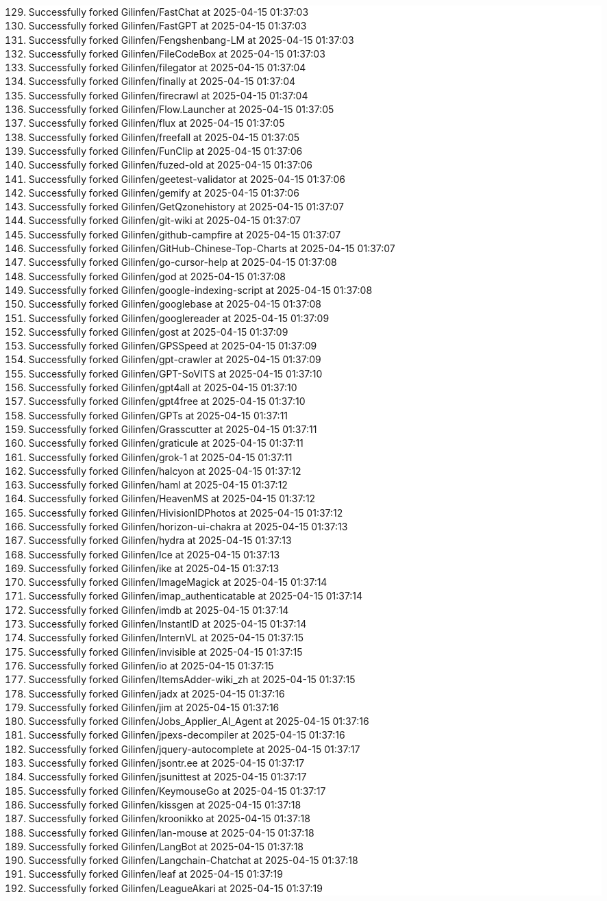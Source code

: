 129. Successfully forked Gilinfen/FastChat at 2025-04-15 01:37:03
130. Successfully forked Gilinfen/FastGPT at 2025-04-15 01:37:03
131. Successfully forked Gilinfen/Fengshenbang-LM at 2025-04-15 01:37:03
132. Successfully forked Gilinfen/FileCodeBox at 2025-04-15 01:37:03
133. Successfully forked Gilinfen/filegator at 2025-04-15 01:37:04
134. Successfully forked Gilinfen/finally at 2025-04-15 01:37:04
135. Successfully forked Gilinfen/firecrawl at 2025-04-15 01:37:04
136. Successfully forked Gilinfen/Flow.Launcher at 2025-04-15 01:37:05
137. Successfully forked Gilinfen/flux at 2025-04-15 01:37:05
138. Successfully forked Gilinfen/freefall at 2025-04-15 01:37:05
139. Successfully forked Gilinfen/FunClip at 2025-04-15 01:37:06
140. Successfully forked Gilinfen/fuzed-old at 2025-04-15 01:37:06
141. Successfully forked Gilinfen/geetest-validator at 2025-04-15 01:37:06
142. Successfully forked Gilinfen/gemify at 2025-04-15 01:37:06
143. Successfully forked Gilinfen/GetQzonehistory at 2025-04-15 01:37:07
144. Successfully forked Gilinfen/git-wiki at 2025-04-15 01:37:07
145. Successfully forked Gilinfen/github-campfire at 2025-04-15 01:37:07
146. Successfully forked Gilinfen/GitHub-Chinese-Top-Charts at 2025-04-15 01:37:07
147. Successfully forked Gilinfen/go-cursor-help at 2025-04-15 01:37:08
148. Successfully forked Gilinfen/god at 2025-04-15 01:37:08
149. Successfully forked Gilinfen/google-indexing-script at 2025-04-15 01:37:08
150. Successfully forked Gilinfen/googlebase at 2025-04-15 01:37:08
151. Successfully forked Gilinfen/googlereader at 2025-04-15 01:37:09
152. Successfully forked Gilinfen/gost at 2025-04-15 01:37:09
153. Successfully forked Gilinfen/GPSSpeed at 2025-04-15 01:37:09
154. Successfully forked Gilinfen/gpt-crawler at 2025-04-15 01:37:09
155. Successfully forked Gilinfen/GPT-SoVITS at 2025-04-15 01:37:10
156. Successfully forked Gilinfen/gpt4all at 2025-04-15 01:37:10
157. Successfully forked Gilinfen/gpt4free at 2025-04-15 01:37:10
158. Successfully forked Gilinfen/GPTs at 2025-04-15 01:37:11
159. Successfully forked Gilinfen/Grasscutter at 2025-04-15 01:37:11
160. Successfully forked Gilinfen/graticule at 2025-04-15 01:37:11
161. Successfully forked Gilinfen/grok-1 at 2025-04-15 01:37:11
162. Successfully forked Gilinfen/halcyon at 2025-04-15 01:37:12
163. Successfully forked Gilinfen/haml at 2025-04-15 01:37:12
164. Successfully forked Gilinfen/HeavenMS at 2025-04-15 01:37:12
165. Successfully forked Gilinfen/HivisionIDPhotos at 2025-04-15 01:37:12
166. Successfully forked Gilinfen/horizon-ui-chakra at 2025-04-15 01:37:13
167. Successfully forked Gilinfen/hydra at 2025-04-15 01:37:13
168. Successfully forked Gilinfen/Ice at 2025-04-15 01:37:13
169. Successfully forked Gilinfen/ike at 2025-04-15 01:37:13
170. Successfully forked Gilinfen/ImageMagick at 2025-04-15 01:37:14
171. Successfully forked Gilinfen/imap_authenticatable at 2025-04-15 01:37:14
172. Successfully forked Gilinfen/imdb at 2025-04-15 01:37:14
173. Successfully forked Gilinfen/InstantID at 2025-04-15 01:37:14
174. Successfully forked Gilinfen/InternVL at 2025-04-15 01:37:15
175. Successfully forked Gilinfen/invisible at 2025-04-15 01:37:15
176. Successfully forked Gilinfen/io at 2025-04-15 01:37:15
177. Successfully forked Gilinfen/ItemsAdder-wiki_zh at 2025-04-15 01:37:15
178. Successfully forked Gilinfen/jadx at 2025-04-15 01:37:16
179. Successfully forked Gilinfen/jim at 2025-04-15 01:37:16
180. Successfully forked Gilinfen/Jobs_Applier_AI_Agent at 2025-04-15 01:37:16
181. Successfully forked Gilinfen/jpexs-decompiler at 2025-04-15 01:37:16
182. Successfully forked Gilinfen/jquery-autocomplete at 2025-04-15 01:37:17
183. Successfully forked Gilinfen/jsontr.ee at 2025-04-15 01:37:17
184. Successfully forked Gilinfen/jsunittest at 2025-04-15 01:37:17
185. Successfully forked Gilinfen/KeymouseGo at 2025-04-15 01:37:17
186. Successfully forked Gilinfen/kissgen at 2025-04-15 01:37:18
187. Successfully forked Gilinfen/kroonikko at 2025-04-15 01:37:18
188. Successfully forked Gilinfen/lan-mouse at 2025-04-15 01:37:18
189. Successfully forked Gilinfen/LangBot at 2025-04-15 01:37:18
190. Successfully forked Gilinfen/Langchain-Chatchat at 2025-04-15 01:37:18
191. Successfully forked Gilinfen/leaf at 2025-04-15 01:37:19
192. Successfully forked Gilinfen/LeagueAkari at 2025-04-15 01:37:19